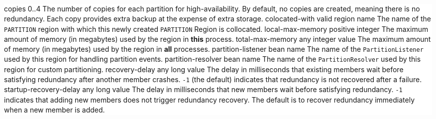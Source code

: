   <tbody>
    <tr>
      <td>copies</td>
      <td>0..4</td>
      <td>The number of copies for each partition for high-availability. By default, no copies are created, meaning there is no redundancy. Each copy provides extra backup at the expense of extra storage.</td>
    </tr>
    <tr>
      <td>colocated-with</td>
      <td>valid region name</td>
      <td>The name of the <code>PARTITION</code> region with which this newly created <code>PARTITION</code> Region is collocated.</td>
    </tr>
    <tr>
      <td>local-max-memory</td>
      <td>positive integer</td>
      <td>The maximum amount of memory (in megabytes) used by the region in <strong>this</strong> process.</td>
    </tr>
    <tr>
      <td>total-max-memory</td>
      <td>any integer value</td>
      <td>The maximum amount of memory (in megabytes) used by the region in <strong>all</strong> processes.</td>
    </tr>
    <tr>
      <td>partition-listener</td>
      <td>bean name</td>
      <td>The name of the <code>PartitionListener</code> used by this region for handling partition events.</td>
    </tr>
    <tr>
      <td>partition-resolver</td>
      <td>bean name</td>
      <td>The name of the <code>PartitionResolver</code> used by this region for custom partitioning.</td>
    </tr>
    <tr>
      <td>recovery-delay</td>
      <td>any long value</td>
      <td>The delay in milliseconds that existing members wait before satisfying redundancy after another member crashes. <code>-1</code> (the default) indicates that redundancy is not recovered after a failure.</td>
    </tr>
    <tr>
      <td>startup-recovery-delay</td>
      <td>any long value</td>
      <td>The delay in milliseconds that new members wait before satisfying redundancy. <code>-1</code> indicates that adding new members does not trigger redundancy recovery. The default is to recover redundancy immediately when a new member is added.</td>
    </tr>
  </tbody>
</table>
